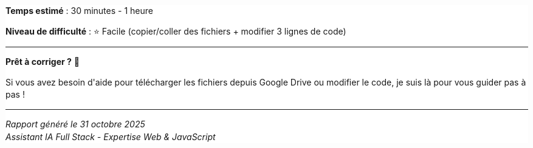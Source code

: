 **Temps estimé** : 30 minutes - 1 heure

**Niveau de difficulté** : ⭐️ Facile (copier/coller des fichiers + modifier 3 lignes de code)

---

**Prêt à corriger ?** 🚀

Si vous avez besoin d'aide pour télécharger les fichiers depuis Google Drive ou modifier le code, je suis là pour vous guider pas à pas !

---

*Rapport généré le 31 octobre 2025*  
*Assistant IA Full Stack - Expertise Web & JavaScript*
